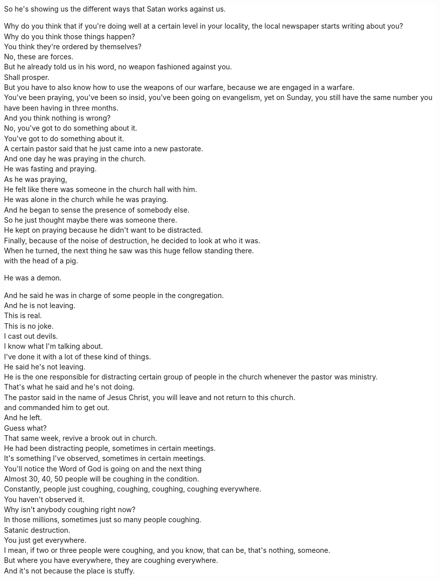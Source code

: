 
  
 So he's showing us the different ways that Satan works against us.  


  
Why do you think that if you're doing well at a certain level in your locality, the local newspaper starts writing about you?  
Why do you think those things happen?  
 You think they're ordered by themselves?  
No, these are forces.  
But he already told us in his word, no weapon fashioned against you.  
Shall prosper.  
But you have to also know how to use the weapons of our warfare, because we are engaged in a warfare.  
You've been praying, you've been so insid, you've been going on evangelism, yet on Sunday, you still have the same number you have been having in three months.  
 And you think nothing is wrong?  
No, you've got to do something about it.  
You've got to do something about it.  
A certain pastor said that he just came into a new pastorate.  
And one day he was praying in the church.  
He was fasting and praying.  
As he was praying,  
 He felt like there was someone in the church hall with him.  
He was alone in the church while he was praying.  
And he began to sense the presence of somebody else.  
So he just thought maybe there was someone there.  
He kept on praying because he didn't want to be distracted.  
Finally, because of the noise of destruction, he decided to look at who it was.  
When he turned, the next thing he saw was this huge fellow standing there.  
 with the head of a pig.  


  
He was a demon.  


  
And he said he was in charge of some people in the congregation.  
And he is not leaving.  
This is real.  
This is no joke.  
I cast out devils.  
I know what I'm talking about.  
 I've done it with a lot of these kind of things.  
He said he's not leaving.  
He is the one responsible for distracting certain group of people in the church whenever the pastor was ministry.  
That's what he said and he's not doing.  
The pastor said in the name of Jesus Christ, you will leave and not return to this church.  
 and commanded him to get out.  
And he left.  
Guess what?  
That same week, revive a brook out in church.  
He had been distracting people, sometimes in certain meetings.  
It's something I've observed, sometimes in certain meetings.  
You'll notice the Word of God is going on and the next thing  
 Almost 30, 40, 50 people will be coughing in the condition.  
Constantly, people just coughing, coughing, coughing, coughing everywhere.  
You haven't observed it.  
Why isn't anybody coughing right now?  
In those millions, sometimes just so many people coughing.  
Satanic destruction.  
 You just get everywhere.  
I mean, if two or three people were coughing, and you know, that can be, that's nothing, someone.  
But where you have everywhere, they are coughing everywhere.  
And it's not because the place is stuffy.  